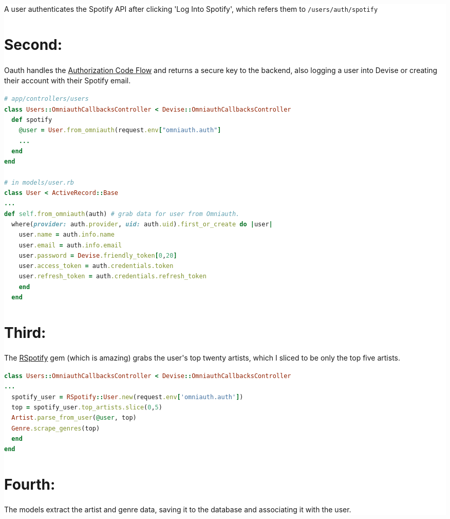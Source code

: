 A user authenticates the Spotify API after clicking 'Log Into Spotify', which refers them to <code>/users/auth/spotify</code>

# Second:
Oauth handles the [Authorization Code Flow](https://developer.spotify.com/web-api/authorization-guide/#authorization_code_flow) and returns a secure key to the backend, also logging a user into Devise or creating their account with their Spotify email.

```ruby
# app/controllers/users
class Users::OmniauthCallbacksController < Devise::OmniauthCallbacksController
  def spotify
    @user = User.from_omniauth(request.env["omniauth.auth"]
    ...
  end
end

# in models/user.rb
class User < ActiveRecord::Base
...
def self.from_omniauth(auth) # grab data for user from Omniauth.
  where(provider: auth.provider, uid: auth.uid).first_or_create do |user|
    user.name = auth.info.name
    user.email = auth.info.email
    user.password = Devise.friendly_token[0,20]
    user.access_token = auth.credentials.token
    user.refresh_token = auth.credentials.refresh_token
    end
  end
```

# Third:

The [RSpotify](https://github.com/guilhermesad/rspotify) gem (which is amazing) grabs the user's top twenty artists, which I sliced to be only the top five artists.

```ruby
class Users::OmniauthCallbacksController < Devise::OmniauthCallbacksController
...
  spotify_user = RSpotify::User.new(request.env['omniauth.auth'])
  top = spotify_user.top_artists.slice(0,5)
  Artist.parse_from_user(@user, top)
  Genre.scrape_genres(top)
  end
end
```

# Fourth:

The models extract the artist and genre data, saving it to the database and associating it with the user. 
